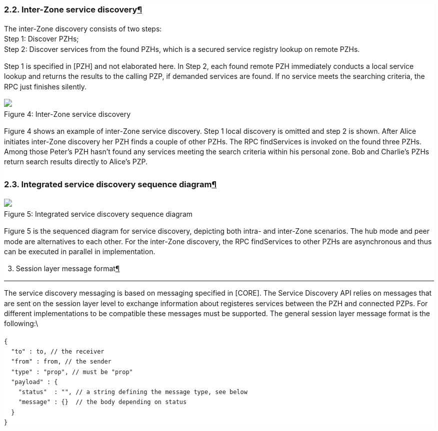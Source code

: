 ### 2.2. Inter-Zone service discovery[¶](#22-Inter-Zone-service-discovery)

The inter-Zone discovery consists of two steps:\
Step 1: Discover PZHs;\
Step 2: Discover services from the found PZHs, which is a secured
service registry lookup on remote PZHs.

Step 1 is specified in [PZH] and not elaborated here. In Step 2, each
found remote PZH immediately conducts a local service lookup and returns
the results to the calling PZP, if demanded services are found. If no
service meets the searching criteria, the RPC just finishes silently.

![](inter-personal-zone.png)\
Figure 4: Inter-Zone service discovery

Figure 4 shows an example of inter-Zone service discovery. Step 1 local
discovery is omitted and step 2 is shown. After Alice initiates
inter-Zone discovery her PZH finds a couple of other PZHs. The RPC
findServices is invoked on the found three PZHs. Among those Peter’s PZH
hasn’t found any services meeting the search criteria within his
personal zone. Bob and Charlie’s PZHs return search results directly to
Alice’s PZP.

### 2.3. Integrated service discovery sequence diagram[¶](#23-Integrated-service-discovery-sequence-diagram)

![](service-discovery-sequence-diagr.png)\
Figure 5: Integrated service discovery sequence diagram

Figure 5 is the sequenced diagram for service discovery, depicting both
intra- and inter-Zone scenarios. The hub mode and peer mode are
alternatives to each other. For the inter-Zone discovery, the RPC
findServices to other PZHs are asynchronous and thus can be executed in
parallel in implementation.

3. Session layer message format[¶](#3-Session-layer-message-format)
-------------------------------------------------------------------

The service discovery messaging is based on messaging specified in
[CORE]. The Service Discovery API relies on messages that are sent on
the session layer level to exchange information about registeres
services between the PZH and connected PZPs. For different
implementations to be compatible these messages must be supported. The
general session layer message format is the following:\

    {
      "to" : to, // the receiver
      "from" : from, // the sender
      "type" : "prop", // must be "prop" 
      "payload" : {
        "status"  : "", // a string defining the message type, see below
        "message" : {}  // the body depending on status
      }
    }
